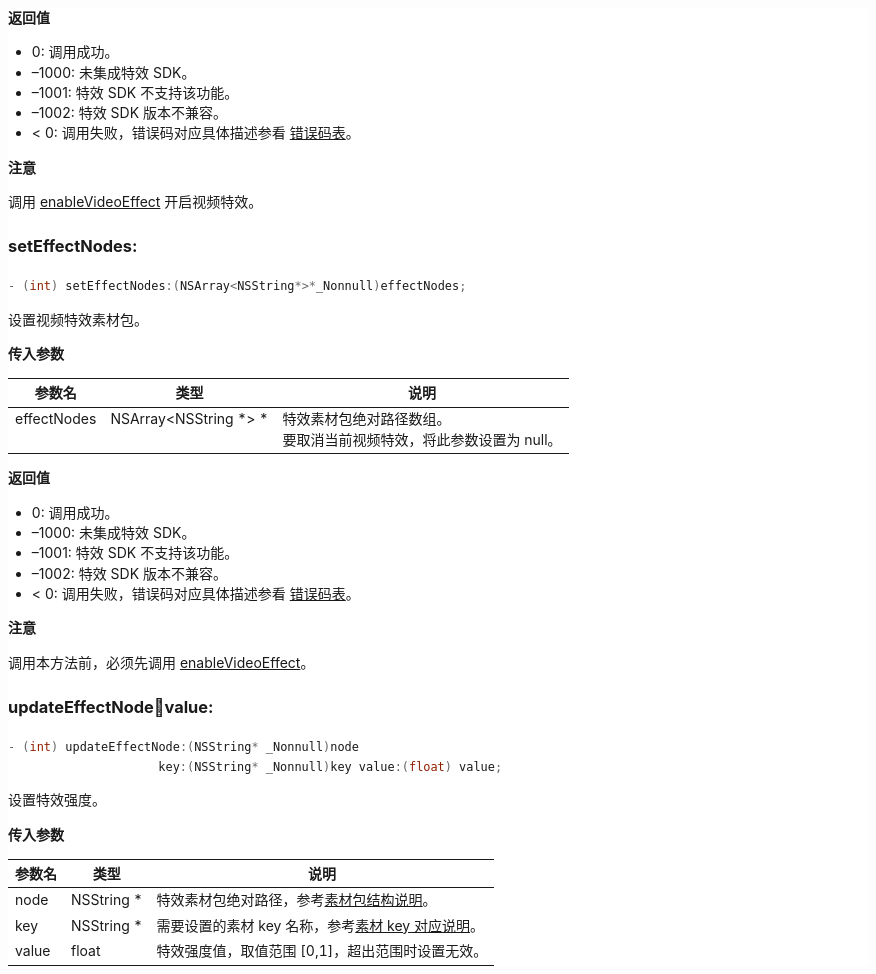 
**返回值**

- 0: 调用成功。
- –1000: 未集成特效 SDK。
- –1001: 特效 SDK 不支持该功能。
- –1002: 特效 SDK 版本不兼容。
- < 0: 调用失败，错误码对应具体描述参看 [错误码表](https://www.volcengine.com/docs/6705/102042)。


**注意**

调用 [enableVideoEffect](#ByteRTCVideoEffect-enablevideoeffect) 开启视频特效。

<span id="ByteRTCVideoEffect-seteffectnodes"></span>
### setEffectNodes:
```objectivec
- (int) setEffectNodes:(NSArray<NSString*>*_Nonnull)effectNodes;
```
设置视频特效素材包。


**传入参数**

| 参数名 | 类型 | 说明 |
| --- | --- | --- |
| effectNodes | NSArray<NSString *\> * | 特效素材包绝对路径数组。<br>要取消当前视频特效，将此参数设置为 null。 |


**返回值**

- 0: 调用成功。
- –1000: 未集成特效 SDK。
- –1001: 特效 SDK 不支持该功能。
- –1002: 特效 SDK 版本不兼容。
- < 0: 调用失败，错误码对应具体描述参看 [错误码表](https://www.volcengine.com/docs/6705/102042)。


**注意**

调用本方法前，必须先调用 [enableVideoEffect](#ByteRTCVideoEffect-enablevideoeffect)。

<span id="ByteRTCVideoEffect-updateeffectnode-key-value"></span>
### updateEffectNode:key:value:
```objectivec
- (int) updateEffectNode:(NSString* _Nonnull)node
                     key:(NSString* _Nonnull)key value:(float) value;
```
设置特效强度。


**传入参数**

| 参数名 | 类型 | 说明 |
| --- | --- | --- |
| node | NSString * | 特效素材包绝对路径，参考[素材包结构说明](https://www.volcengine.com/docs/6705/102039)。 |
| key | NSString * | 需要设置的素材 key 名称，参考[素材 key 对应说明](https://www.volcengine.com/docs/6705/102041)。 |
| value | float | 特效强度值，取值范围 [0,1]，超出范围时设置无效。 |
